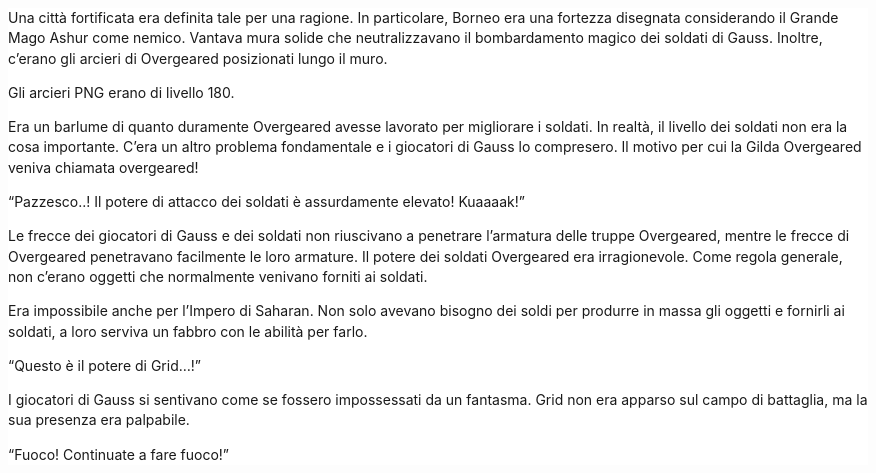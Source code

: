 




Una città fortificata era definita tale per una ragione. In particolare, Borneo era una fortezza disegnata considerando il Grande Mago Ashur come nemico. Vantava mura solide che neutralizzavano il bombardamento magico dei soldati di Gauss. Inoltre, c’erano gli arcieri di Overgeared posizionati lungo il muro.






Gli arcieri PNG erano di livello 180.






Era un barlume di quanto duramente Overgeared avesse lavorato per migliorare i soldati. In realtà, il livello dei soldati non era la cosa importante. C’era un altro problema fondamentale e i giocatori di Gauss lo compresero. Il motivo per cui la Gilda Overgeared veniva chiamata overgeared!






“Pazzesco..! Il potere di attacco dei soldati è assurdamente elevato! Kuaaaak!”






Le frecce dei giocatori di Gauss e dei soldati non riuscivano a penetrare l’armatura delle truppe Overgeared, mentre le frecce di Overgeared penetravano facilmente le loro armature. Il potere dei soldati Overgeared era irragionevole. Come regola generale, non c’erano oggetti che normalmente venivano forniti ai soldati.






Era impossibile anche per l’Impero di Saharan. Non solo avevano bisogno dei soldi per produrre in massa gli oggetti e fornirli ai soldati, a loro serviva un fabbro con le abilità per farlo.






“Questo è il potere di Grid…!”






I giocatori di Gauss si sentivano come se fossero impossessati da un fantasma. Grid non era apparso sul campo di battaglia, ma la sua presenza era palpabile.






“Fuoco! Continuate a fare fuoco!”




